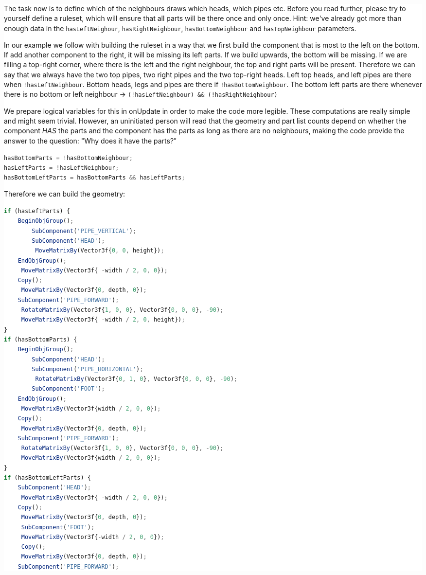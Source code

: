 The task now is to define which of the neighbours draws which heads, which pipes etc. Before you read further, please try to yourself define a ruleset, which will ensure that all parts will be there once and only once. Hint: we've already got more than enough data in the `hasLeftNeighour`, `hasRightNeighbour`, `hasBottomNeighbour` and `hasTopNeighbour` parameters.

In our example we follow with building the ruleset in a way that we first build the component that is most to the left on the bottom. If add another component to the right, it will be missing its left parts. If we build upwards, the bottom will be missing. If we are filling a top-right corner, where there is the left and the right neighbour, the top and right parts will be present. Therefore we can say that we always have the two top pipes, two right pipes and the two top-right heads. Left top heads, and left pipes are there when `!hasLeftNeighbour`. Bottom heads, legs and pipes are there if `!hasBottomNeighbour`. The bottom left parts are there whenever there is no bottom or left neighbour -> `(!hasLeftNeighbour) && (!hasRightNeighbour)`

We prepare logical variables for this in onUpdate in order to make the code more legible. These computations are really simple and might seem trivial. However, an uninitiated person will read that the geometry and part list counts depend on whether the component _HAS_ the parts and the component has the parts as long as there are no neighbours, making the code provide the answer to the question: "Why does it have the parts?"

```javascript
hasBottomParts = !hasBottomNeighbour;
hasLeftParts = !hasLeftNeighbour;
hasBottomLeftParts = hasBottomParts && hasLeftParts;
```

Therefore we can build the geometry:

```javascript
if (hasLeftParts) {
    BeginObjGroup();
        SubComponent('PIPE_VERTICAL');
        SubComponent('HEAD');
         MoveMatrixBy(Vector3f{0, 0, height});
    EndObjGroup();
     MoveMatrixBy(Vector3f{ -width / 2, 0, 0});
    Copy();
     MoveMatrixBy(Vector3f{0, depth, 0});
    SubComponent('PIPE_FORWARD');
     RotateMatrixBy(Vector3f{1, 0, 0}, Vector3f{0, 0, 0}, -90);
     MoveMatrixBy(Vector3f{ -width / 2, 0, height});
}
if (hasBottomParts) {
    BeginObjGroup();
        SubComponent('HEAD');
        SubComponent('PIPE_HORIZONTAL');
         RotateMatrixBy(Vector3f{0, 1, 0}, Vector3f{0, 0, 0}, -90);
        SubComponent('FOOT');
    EndObjGroup();
     MoveMatrixBy(Vector3f{width / 2, 0, 0});
    Copy();
     MoveMatrixBy(Vector3f{0, depth, 0});
    SubComponent('PIPE_FORWARD');
     RotateMatrixBy(Vector3f{1, 0, 0}, Vector3f{0, 0, 0}, -90);
     MoveMatrixBy(Vector3f{width / 2, 0, 0});
}
if (hasBottomLeftParts) {
    SubComponent('HEAD');
     MoveMatrixBy(Vector3f{ -width / 2, 0, 0});
    Copy();
     MoveMatrixBy(Vector3f{0, depth, 0});
     SubComponent('FOOT');
     MoveMatrixBy(Vector3f{-width / 2, 0, 0});
     Copy();
     MoveMatrixBy(Vector3f{0, depth, 0});
    SubComponent('PIPE_FORWARD');
```
